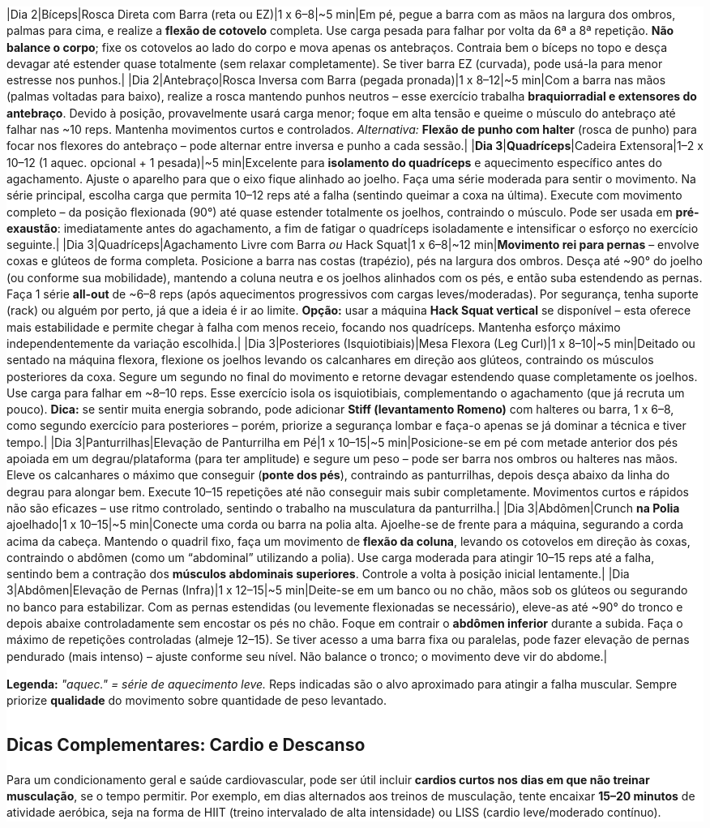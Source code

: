 |Dia 2|Bíceps|Rosca Direta com Barra (reta ou EZ)|1 x 6–8|~5 min|Em pé, pegue a barra com as mãos na largura dos ombros, palmas para cima, e realize a **flexão de cotovelo** completa. Use carga pesada para falhar por volta da 6ª a 8ª repetição. **Não balance o corpo**; fixe os cotovelos ao lado do corpo e mova apenas os antebraços. Contraia bem o bíceps no topo e desça devagar até estender quase totalmente (sem relaxar completamente). Se tiver barra EZ (curvada), pode usá-la para menor estresse nos punhos.|
|Dia 2|Antebraço|Rosca Inversa com Barra (pegada pronada)|1 x 8–12|~5 min|Com a barra nas mãos (palmas voltadas para baixo), realize a rosca mantendo punhos neutros – esse exercício trabalha **braquiorradial e extensores do antebraço**. Devido à posição, provavelmente usará carga menor; foque em alta tensão e queime o músculo do antebraço até falhar nas ~10 reps. Mantenha movimentos curtos e controlados. _Alternativa:_ **Flexão de punho com halter** (rosca de punho) para focar nos flexores do antebraço – pode alternar entre inversa e punho a cada sessão.|
|**Dia 3**|**Quadríceps**|Cadeira Extensora|1–2 x 10–12 (1 aquec. opcional + 1 pesada)|~5 min|Excelente para **isolamento do quadríceps** e aquecimento específico antes do agachamento. Ajuste o aparelho para que o eixo fique alinhado ao joelho. Faça uma série moderada para sentir o movimento. Na série principal, escolha carga que permita 10–12 reps até a falha (sentindo queimar a coxa na última). Execute com movimento completo – da posição flexionada (90°) até quase estender totalmente os joelhos, contraindo o músculo. Pode ser usada em **pré-exaustão**: imediatamente antes do agachamento, a fim de fatigar o quadríceps isoladamente e intensificar o esforço no exercício seguinte.|
|Dia 3|Quadríceps|Agachamento Livre com Barra _ou_ Hack Squat|1 x 6–8|~12 min|**Movimento rei para pernas** – envolve coxas e glúteos de forma completa. Posicione a barra nas costas (trapézio), pés na largura dos ombros. Desça até ~90° do joelho (ou conforme sua mobilidade), mantendo a coluna neutra e os joelhos alinhados com os pés, e então suba estendendo as pernas. Faça 1 série **all-out** de ~6–8 reps (após aquecimentos progressivos com cargas leves/moderadas). Por segurança, tenha suporte (rack) ou alguém por perto, já que a ideia é ir ao limite. **Opção:** usar a máquina **Hack Squat vertical** se disponível – esta oferece mais estabilidade e permite chegar à falha com menos receio, focando nos quadríceps. Mantenha esforço máximo independentemente da variação escolhida.|
|Dia 3|Posteriores (Isquiotibiais)|Mesa Flexora (Leg Curl)|1 x 8–10|~5 min|Deitado ou sentado na máquina flexora, flexione os joelhos levando os calcanhares em direção aos glúteos, contraindo os músculos posteriores da coxa. Segure um segundo no final do movimento e retorne devagar estendendo quase completamente os joelhos. Use carga para falhar em ~8–10 reps. Esse exercício isola os isquiotibiais, complementando o agachamento (que já recruta um pouco). **Dica:** se sentir muita energia sobrando, pode adicionar **Stiff (levantamento Romeno)** com halteres ou barra, 1 x 6–8, como segundo exercício para posteriores – porém, priorize a segurança lombar e faça-o apenas se já dominar a técnica e tiver tempo.|
|Dia 3|Panturrilhas|Elevação de Panturrilha em Pé|1 x 10–15|~5 min|Posicione-se em pé com metade anterior dos pés apoiada em um degrau/plataforma (para ter amplitude) e segure um peso – pode ser barra nos ombros ou halteres nas mãos. Eleve os calcanhares o máximo que conseguir (**ponte dos pés**), contraindo as panturrilhas, depois desça abaixo da linha do degrau para alongar bem. Execute 10–15 repetições até não conseguir mais subir completamente. Movimentos curtos e rápidos não são eficazes – use ritmo controlado, sentindo o trabalho na musculatura da panturrilha.|
|Dia 3|Abdômen|Crunch **na Polia** ajoelhado|1 x 10–15|~5 min|Conecte uma corda ou barra na polia alta. Ajoelhe-se de frente para a máquina, segurando a corda acima da cabeça. Mantendo o quadril fixo, faça um movimento de **flexão da coluna**, levando os cotovelos em direção às coxas, contraindo o abdômen (como um “abdominal” utilizando a polia). Use carga moderada para atingir 10–15 reps até a falha, sentindo bem a contração dos **músculos abdominais superiores**. Controle a volta à posição inicial lentamente.|
|Dia 3|Abdômen|Elevação de Pernas (Infra)|1 x 12–15|~5 min|Deite-se em um banco ou no chão, mãos sob os glúteos ou segurando no banco para estabilizar. Com as pernas estendidas (ou levemente flexionadas se necessário), eleve-as até ~90° do tronco e depois abaixe controladamente sem encostar os pés no chão. Foque em contrair o **abdômen inferior** durante a subida. Faça o máximo de repetições controladas (almeje 12–15). Se tiver acesso a uma barra fixa ou paralelas, pode fazer elevação de pernas pendurado (mais intenso) – ajuste conforme seu nível. Não balance o tronco; o movimento deve vir do abdome.|

**Legenda:** _"aquec." = série de aquecimento leve._ Reps indicadas são o alvo aproximado para atingir a falha muscular. Sempre priorize **qualidade** do movimento sobre quantidade de peso levantado.

## Dicas Complementares: Cardio e Descanso

Para um condicionamento geral e saúde cardiovascular, pode ser útil incluir **cardios curtos nos dias em que não treinar musculação**, se o tempo permitir. Por exemplo, em dias alternados aos treinos de musculação, tente encaixar **15–20 minutos** de atividade aeróbica, seja na forma de HIIT (treino intervalado de alta intensidade) ou LISS (cardio leve/moderado contínuo).
